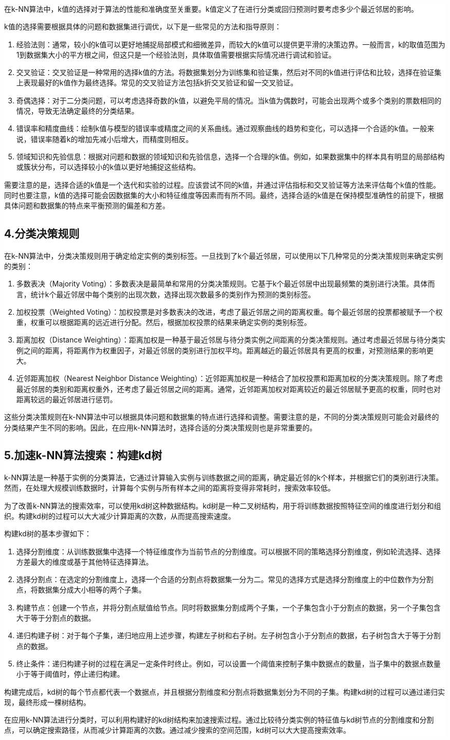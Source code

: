在k-NN算法中，k值的选择对于算法的性能和准确度至关重要。k值定义了在进行分类或回归预测时要考虑多少个最近邻居的影响。

k值的选择需要根据具体的问题和数据集进行调优，以下是一些常见的方法和指导原则：

1. 经验法则：通常，较小的k值可以更好地捕捉局部模式和细微差异，而较大的k值可以提供更平滑的决策边界。一般而言，k的取值范围为1到数据集大小的平方根之间，但这只是一个经验法则，具体取值需要根据实际情况进行调试和验证。

2. 交叉验证：交叉验证是一种常用的选择k值的方法。将数据集划分为训练集和验证集，然后对不同的k值进行评估和比较，选择在验证集上表现最好的k值作为最终选择。常见的交叉验证方法包括k折交叉验证和留一交叉验证。

3. 奇偶选择：对于二分类问题，可以考虑选择奇数的k值，以避免平局的情况。当k值为偶数时，可能会出现两个或多个类别的票数相同的情况，导致无法确定最终的分类结果。

4. 错误率和精度曲线：绘制k值与模型的错误率或精度之间的关系曲线。通过观察曲线的趋势和变化，可以选择一个合适的k值。一般来说，错误率随着k的增加先减小后增大，而精度则相反。

5. 领域知识和先验信息：根据对问题和数据的领域知识和先验信息，选择一个合理的k值。例如，如果数据集中的样本具有明显的局部结构或簇状分布，可以选择较小的k值以更好地捕捉这些结构。

需要注意的是，选择合适的k值是一个迭代和实验的过程。应该尝试不同的k值，并通过评估指标和交叉验证等方法来评估每个k值的性能。同时也要注意，k值的选择可能会因数据集的大小和特征维度等因素而有所不同。最终，选择合适的k值是在保持模型准确性的前提下，根据具体问题和数据集的特点来平衡预测的偏差和方差。

## 4.分类决策规则
在k-NN算法中，分类决策规则用于确定给定实例的类别标签。一旦找到了k个最近邻居，可以使用以下几种常见的分类决策规则来确定实例的类别：

1. 多数表决（Majority Voting）：多数表决是最简单和常用的分类决策规则。它基于k个最近邻居中出现最频繁的类别进行决策。具体而言，统计k个最近邻居中每个类别的出现次数，选择出现次数最多的类别作为预测的类别标签。

2. 加权投票（Weighted Voting）：加权投票是对多数表决的改进，考虑了最近邻居之间的距离权重。每个最近邻居的投票都被赋予一个权重，权重可以根据距离的远近进行分配。然后，根据加权投票的结果来确定实例的类别标签。

3. 距离加权（Distance Weighting）：距离加权是一种基于最近邻居与待分类实例之间距离的分类决策规则。通过考虑最近邻居与待分类实例之间的距离，将距离作为权重因子，对最近邻居的类别进行加权平均。距离越近的最近邻居具有更高的权重，对预测结果的影响更大。

4. 近邻距离加权（Nearest Neighbor Distance Weighting）：近邻距离加权是一种结合了加权投票和距离加权的分类决策规则。除了考虑最近邻居的类别和距离权重外，还考虑了最近邻居之间的距离。通常，近邻距离加权对距离较近的最近邻居赋予更高的权重，同时也对距离较远的最近邻居进行惩罚。

这些分类决策规则在k-NN算法中可以根据具体问题和数据集的特点进行选择和调整。需要注意的是，不同的分类决策规则可能会对最终的分类结果产生不同的影响。因此，在应用k-NN算法时，选择合适的分类决策规则也是非常重要的。

## 5.加速k-NN算法搜索：构建kd树

k-NN算法是一种基于实例的分类算法，它通过计算输入实例与训练数据之间的距离，确定最近邻的k个样本，并根据它们的类别进行决策。然而，在处理大规模训练数据时，计算每个实例与所有样本之间的距离将变得非常耗时，搜索效率较低。

为了改善k-NN算法的搜索效率，可以使用kd树这种数据结构。kd树是一种二叉树结构，用于将训练数据按照特征空间的维度进行划分和组织。构建kd树的过程可以大大减少计算距离的次数，从而提高搜索速度。

构建kd树的基本步骤如下：

1. 选择分割维度：从训练数据集中选择一个特征维度作为当前节点的分割维度。可以根据不同的策略选择分割维度，例如轮流选择、选择方差最大的维度或基于其他特征选择算法。

2. 选择分割点：在选定的分割维度上，选择一个合适的分割点将数据集一分为二。常见的选择方式是选择分割维度上的中位数作为分割点，将数据集分成大小相等的两个子集。

3. 构建节点：创建一个节点，并将分割点赋值给节点。同时将数据集分割成两个子集，一个子集包含小于分割点的数据，另一个子集包含大于等于分割点的数据。

4. 递归构建子树：对于每个子集，递归地应用上述步骤，构建左子树和右子树。左子树包含小于分割点的数据，右子树包含大于等于分割点的数据。

5. 终止条件：递归构建子树的过程在满足一定条件时终止。例如，可以设置一个阈值来控制子集中数据点的数量，当子集中的数据点数量小于等于阈值时，停止递归构建。

构建完成后，kd树的每个节点都代表一个数据点，并且根据分割维度和分割点将数据集划分为不同的子集。构建kd树的过程可以通过递归实现，最终形成一棵树结构。

在应用k-NN算法进行分类时，可以利用构建好的kd树结构来加速搜索过程。通过比较待分类实例的特征值与kd树节点的分割维度和分割点，可以确定搜索路径，从而减少计算距离的次数。通过减少搜索的空间范围，kd树可以大大提高搜索效率。
